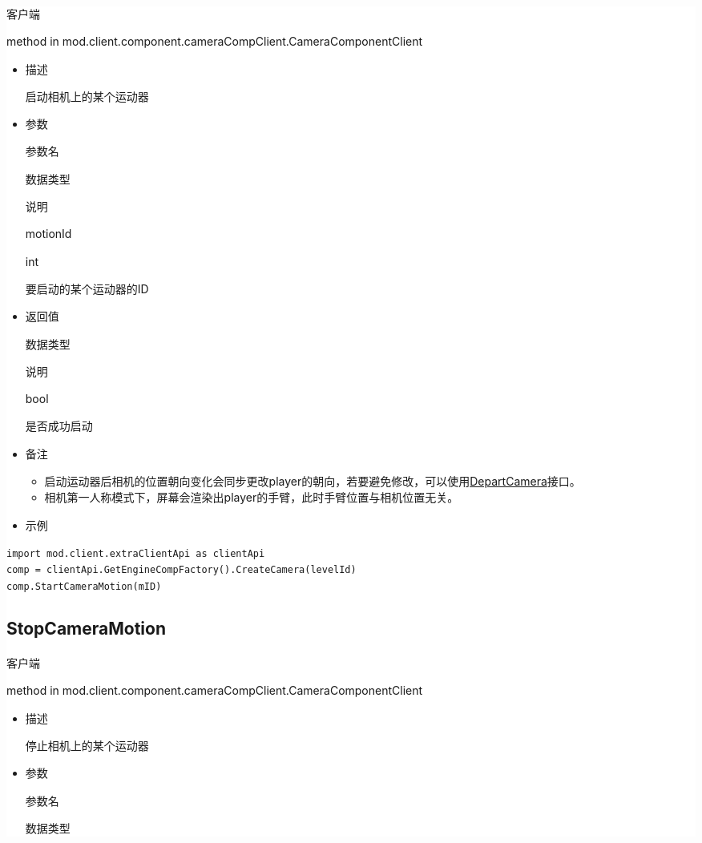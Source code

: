 客户端

method in mod.client.component.cameraCompClient.CameraComponentClient

*   描述
    
    启动相机上的某个运动器
    
*   参数
    
    参数名
    
    数据类型
    
    说明
    
    motionId
    
    int
    
    要启动的某个运动器的ID
    
*   返回值
    
    数据类型
    
    说明
    
    bool
    
    是否成功启动
    
*   备注
    
    *   启动运动器后相机的位置朝向变化会同步更改player的朝向，若要避免修改，可以使用[DepartCamera](https://mc.163.com/dev/mcmanual/mc-dev/mcdocs/1-ModAPI-beta/%E6%8E%A5%E5%8F%A3/%E7%8E%A9%E5%AE%B6/#DepartCamera)接口。
    *   相机第一人称模式下，屏幕会渲染出player的手臂，此时手臂位置与相机位置无关。
*   示例
    

```
import mod.client.extraClientApi as clientApi
comp = clientApi.GetEngineCompFactory().CreateCamera(levelId)
comp.StartCameraMotion(mID)

```

##  StopCameraMotion

客户端

method in mod.client.component.cameraCompClient.CameraComponentClient

*   描述
    
    停止相机上的某个运动器
    
*   参数
    
    参数名
    
    数据类型
    